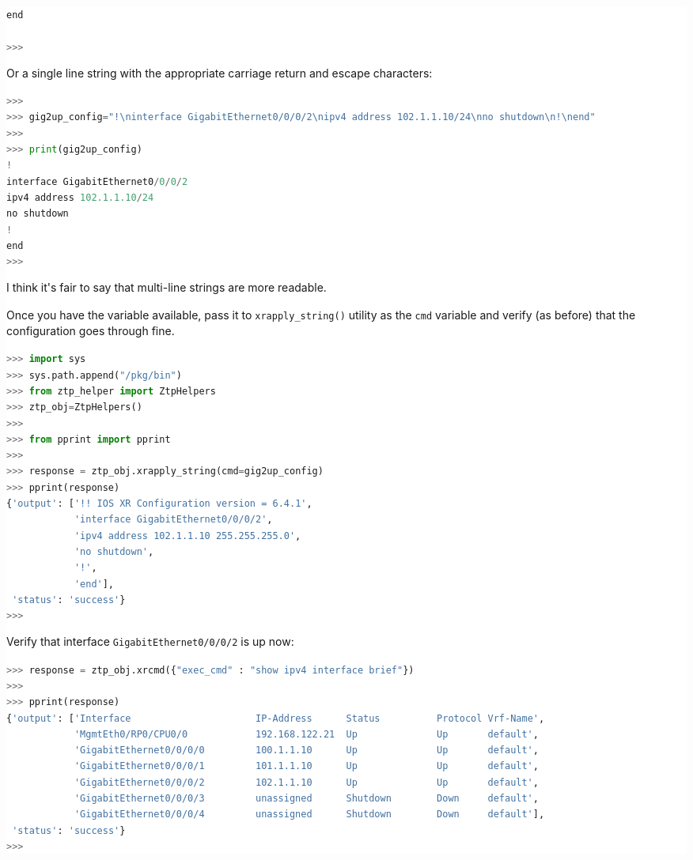 ```python
end

>>>
```

Or a single line string with the appropriate carriage return and escape characters:

```python
>>>
>>> gig2up_config="!\ninterface GigabitEthernet0/0/0/2\nipv4 address 102.1.1.10/24\nno shutdown\n!\nend"
>>>
>>> print(gig2up_config)
!
interface GigabitEthernet0/0/0/2
ipv4 address 102.1.1.10/24
no shutdown
!
end
>>>
```


I think it's fair to say that multi-line strings are more readable.

Once you have the variable available, pass it to `xrapply_string()` utility as the `cmd` variable and verify (as before) that the configuration goes through fine.



```python
>>> import sys
>>> sys.path.append("/pkg/bin")
>>> from ztp_helper import ZtpHelpers
>>> ztp_obj=ZtpHelpers()
>>>
>>> from pprint import pprint
>>>
>>> response = ztp_obj.xrapply_string(cmd=gig2up_config)
>>> pprint(response)
{'output': ['!! IOS XR Configuration version = 6.4.1',
            'interface GigabitEthernet0/0/0/2',
            'ipv4 address 102.1.1.10 255.255.255.0',
            'no shutdown',
            '!',
            'end'],
 'status': 'success'}
>>>
```

Verify that interface `GigabitEthernet0/0/0/2` is up now:


```python
>>> response = ztp_obj.xrcmd({"exec_cmd" : "show ipv4 interface brief"})
>>>
>>> pprint(response)
{'output': ['Interface                      IP-Address      Status          Protocol Vrf-Name',
            'MgmtEth0/RP0/CPU0/0            192.168.122.21  Up              Up       default',
            'GigabitEthernet0/0/0/0         100.1.1.10      Up              Up       default',
            'GigabitEthernet0/0/0/1         101.1.1.10      Up              Up       default',
            'GigabitEthernet0/0/0/2         102.1.1.10      Up              Up       default',
            'GigabitEthernet0/0/0/3         unassigned      Shutdown        Down     default',
            'GigabitEthernet0/0/0/4         unassigned      Shutdown        Down     default'],
 'status': 'success'}
>>>

```
